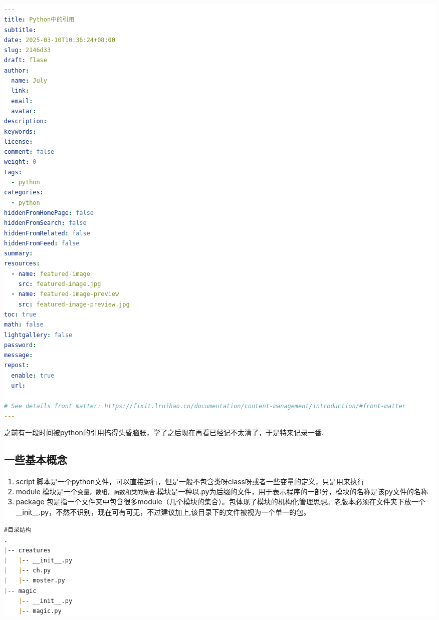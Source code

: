 ```yaml
---
title: Python中的引用
subtitle:
date: 2025-03-10T10:36:24+08:00
slug: 2146d33
draft: flase
author:
  name: July
  link:
  email:
  avatar:
description:
keywords:
license:
comment: false
weight: 0
tags:
  - python
categories:
  - python
hiddenFromHomePage: false
hiddenFromSearch: false
hiddenFromRelated: false
hiddenFromFeed: false
summary:
resources:
  - name: featured-image
    src: featured-image.jpg
  - name: featured-image-preview
    src: featured-image-preview.jpg
toc: true
math: false
lightgallery: false
password:
message:
repost:
  enable: true
  url:

# See details front matter: https://fixit.lruihao.cn/documentation/content-management/introduction/#front-matter
---
```




之前有一段时间被python的引用搞得头昏脑胀，学了之后现在再看已经记不太清了，于是特来记录一番.

## 一些基本概念

1. script  脚本是一个python文件，可以直接运行，但是一般不包含类呀class呀或者一些变量的定义，只是用来执行
2. module  模块是一个`变量，数组，函数和类的集合`.模块是一种以.py为后缀的文件，用于表示程序的一部分，模块的名称是该py文件的名称
3. package  包是指一个文件夹中包含很多module（几个模块的集合）。包体现了模块的机构化管理思想。老版本必须在文件夹下放一个__init__.py，不然不识别，现在可有可无，不过建议加上,该目录下的文件被视为一个单一的包。
```markdown
#目录结构
.
|-- creatures
|   |-- __init__.py
|   |-- ch.py
|   |-- moster.py
|-- magic
    |-- __init__.py
    |-- magic.py
```